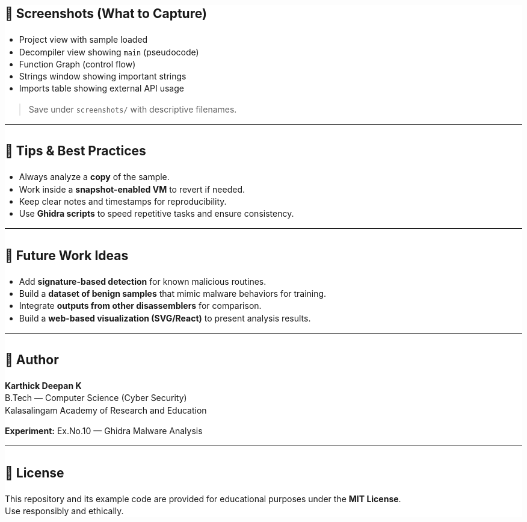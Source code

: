 
## 📸 Screenshots (What to Capture)
- Project view with sample loaded  
- Decompiler view showing `main` (pseudocode)  
- Function Graph (control flow)  
- Strings window showing important strings  
- Imports table showing external API usage  

> Save under `screenshots/` with descriptive filenames.  

---

## 🔧 Tips & Best Practices
- Always analyze a **copy** of the sample.  
- Work inside a **snapshot-enabled VM** to revert if needed.  
- Keep clear notes and timestamps for reproducibility.  
- Use **Ghidra scripts** to speed repetitive tasks and ensure consistency.  

---

## 🔮 Future Work Ideas
- Add **signature-based detection** for known malicious routines.  
- Build a **dataset of benign samples** that mimic malware behaviors for training.  
- Integrate **outputs from other disassemblers** for comparison.  
- Build a **web-based visualization (SVG/React)** to present analysis results.  

---

## 👤 Author
**Karthick Deepan K**  
B.Tech — Computer Science (Cyber Security)  
Kalasalingam Academy of Research and Education  

**Experiment:** Ex.No.10 — Ghidra Malware Analysis  

---

## 📜 License
This repository and its example code are provided for educational purposes under the **MIT License**.  
Use responsibly and ethically.


